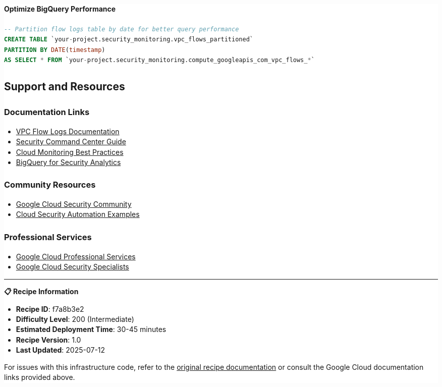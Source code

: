 #### Optimize BigQuery Performance
```sql
-- Partition flow logs table by date for better query performance
CREATE TABLE `your-project.security_monitoring.vpc_flows_partitioned`
PARTITION BY DATE(timestamp)
AS SELECT * FROM `your-project.security_monitoring.compute_googleapis_com_vpc_flows_*`
```

## Support and Resources

### Documentation Links
- [VPC Flow Logs Documentation](https://cloud.google.com/vpc/docs/flow-logs)
- [Security Command Center Guide](https://cloud.google.com/security-command-center/docs)
- [Cloud Monitoring Best Practices](https://cloud.google.com/monitoring/best-practices)
- [BigQuery for Security Analytics](https://cloud.google.com/bigquery/docs/security-analytics)

### Community Resources
- [Google Cloud Security Community](https://cloud.google.com/community)
- [Cloud Security Automation Examples](https://github.com/GoogleCloudPlatform/security-analytics)

### Professional Services
- [Google Cloud Professional Services](https://cloud.google.com/consulting)
- [Google Cloud Security Specialists](https://cloud.google.com/security/partners)

---

**📋 Recipe Information**
- **Recipe ID**: f7a8b3e2
- **Difficulty Level**: 200 (Intermediate)
- **Estimated Deployment Time**: 30-45 minutes
- **Recipe Version**: 1.0
- **Last Updated**: 2025-07-12

For issues with this infrastructure code, refer to the [original recipe documentation](../network-security-monitoring-vpc-flow-logs-security-command-center.md) or consult the Google Cloud documentation links provided above.